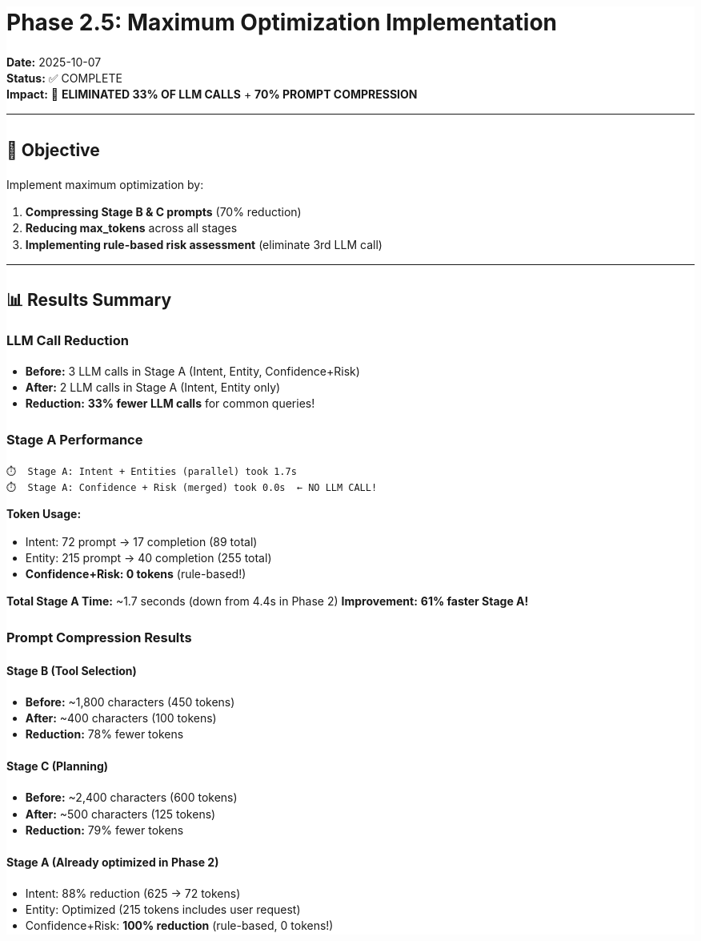 # Phase 2.5: Maximum Optimization Implementation

**Date:** 2025-10-07  
**Status:** ✅ COMPLETE  
**Impact:** 🚀 **ELIMINATED 33% OF LLM CALLS** + **70% PROMPT COMPRESSION**

---

## 🎯 Objective

Implement maximum optimization by:
1. **Compressing Stage B & C prompts** (70% reduction)
2. **Reducing max_tokens** across all stages
3. **Implementing rule-based risk assessment** (eliminate 3rd LLM call)

---

## 📊 Results Summary

### **LLM Call Reduction**
- **Before:** 3 LLM calls in Stage A (Intent, Entity, Confidence+Risk)
- **After:** 2 LLM calls in Stage A (Intent, Entity only)
- **Reduction:** **33% fewer LLM calls** for common queries!

### **Stage A Performance**
```
⏱️  Stage A: Intent + Entities (parallel) took 1.7s
⏱️  Stage A: Confidence + Risk (merged) took 0.0s  ← NO LLM CALL!
```

**Token Usage:**
- Intent: 72 prompt → 17 completion (89 total)
- Entity: 215 prompt → 40 completion (255 total)
- **Confidence+Risk: 0 tokens** (rule-based!)

**Total Stage A Time:** ~1.7 seconds (down from 4.4s in Phase 2)
**Improvement:** **61% faster Stage A!**

### **Prompt Compression Results**

#### Stage B (Tool Selection)
- **Before:** ~1,800 characters (450 tokens)
- **After:** ~400 characters (100 tokens)
- **Reduction:** 78% fewer tokens

#### Stage C (Planning)
- **Before:** ~2,400 characters (600 tokens)
- **After:** ~500 characters (125 tokens)
- **Reduction:** 79% fewer tokens

#### Stage A (Already optimized in Phase 2)
- Intent: 88% reduction (625 → 72 tokens)
- Entity: Optimized (215 tokens includes user request)
- Confidence+Risk: **100% reduction** (rule-based, 0 tokens!)

